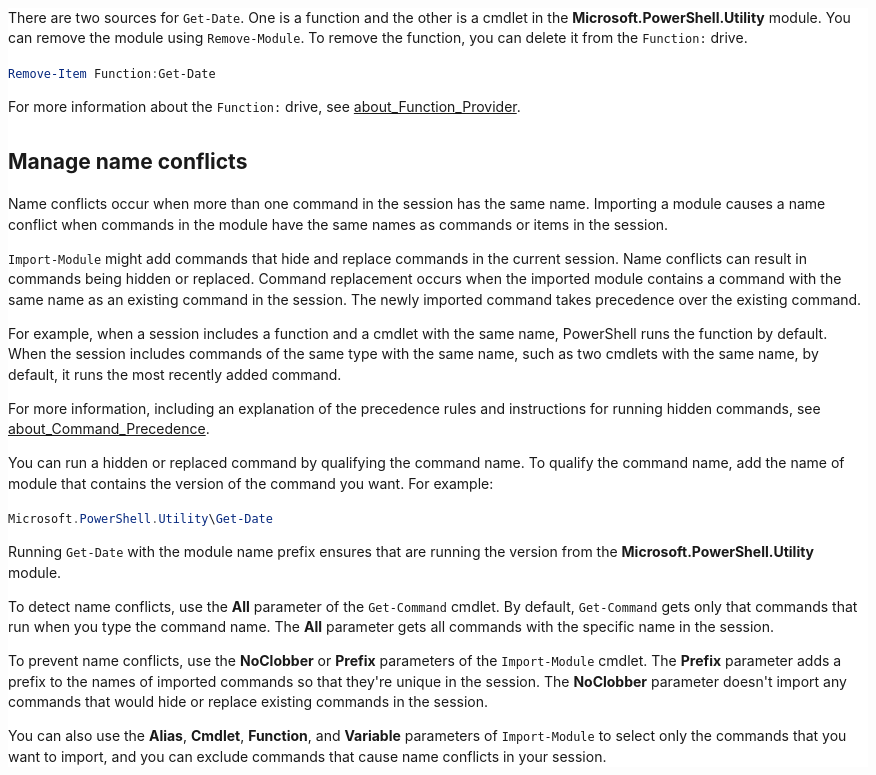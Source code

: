 There are two sources for `Get-Date`. One is a function and the other is a
cmdlet in the **Microsoft.PowerShell.Utility** module. You can remove the
module using `Remove-Module`. To remove the function, you can delete it from
the `Function:` drive.

```powershell
Remove-Item Function:Get-Date
```

For more information about the `Function:` drive, see
[about_Function_Provider][05].

## Manage name conflicts

Name conflicts occur when more than one command in the session has the same
name. Importing a module causes a name conflict when commands in the module
have the same names as commands or items in the session.

`Import-Module` might add commands that hide and replace commands in the
current session. Name conflicts can result in commands being hidden or
replaced. Command replacement occurs when the imported module contains a
command with the same name as an existing command in the session. The newly
imported command takes precedence over the existing command.

For example, when a session includes a function and a cmdlet with the same
name, PowerShell runs the function by default. When the session includes
commands of the same type with the same name, such as two cmdlets with the same
name, by default, it runs the most recently added command.

For more information, including an explanation of the precedence rules and
instructions for running hidden commands, see [about_Command_Precedence][04].

You can run a hidden or replaced command by qualifying the command name. To
qualify the command name, add the name of module that contains the version of
the command you want. For example:

```powershell
Microsoft.PowerShell.Utility\Get-Date
```

Running `Get-Date` with the module name prefix ensures that are running the
version from the **Microsoft.PowerShell.Utility** module.

To detect name conflicts, use the **All** parameter of the `Get-Command`
cmdlet. By default, `Get-Command` gets only that commands that run when you
type the command name. The **All** parameter gets all commands with the
specific name in the session.

To prevent name conflicts, use the **NoClobber** or **Prefix** parameters of
the `Import-Module` cmdlet. The **Prefix** parameter adds a prefix to the names
of imported commands so that they're unique in the session. The **NoClobber**
parameter doesn't import any commands that would hide or replace existing
commands in the session.

You can also use the **Alias**, **Cmdlet**, **Function**, and **Variable**
parameters of `Import-Module` to select only the commands that you want to
import, and you can exclude commands that cause name conflicts in your session.


[01]: /powershell/gallery/powershellget/overview
[02]: /powershell/scripting/developer/module/writing-a-windows-powershell-module
[03]: #manage-name-conflicts
[04]: about_Command_Precedence.md
[05]: about_Function_Provider.md
[06]: about_Group_Policy_Settings.md
[07]: about_Language_Keywords.md
[08]: about_Preference_Variables.md
[09]: about_Profiles.md
[10]: about_PSModulePath.md
[11]: xref:Microsoft.PowerShell.Core.Get-Command
[12]: xref:Microsoft.PowerShell.Core.Get-Help
[13]: xref:Microsoft.PowerShell.Core.Get-Module
[14]: xref:Microsoft.PowerShell.Core.Import-Module
[15]: xref:Microsoft.PowerShell.Core.Remove-Module
[16]: xref:Microsoft.PowerShell.PSResourceGet.Install-PSResource
[17]: xref:PowerShellGet.Install-Module